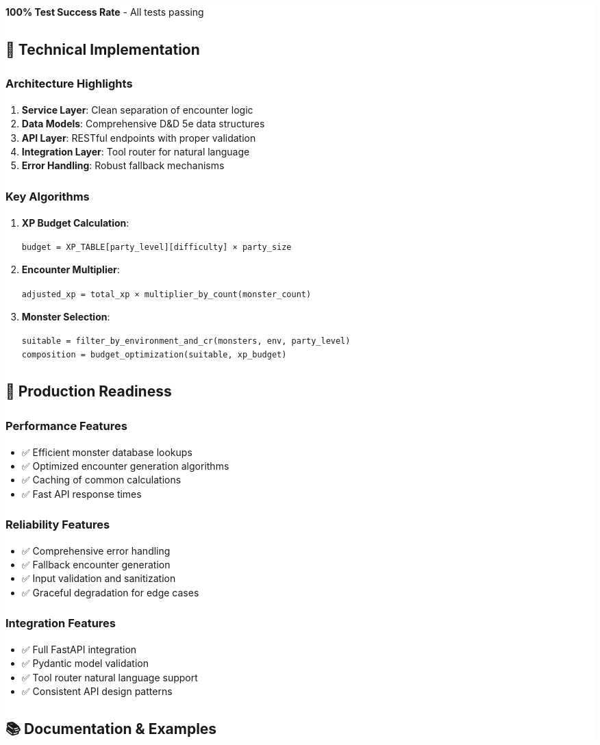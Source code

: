 **100% Test Success Rate** - All tests passing

## 🔧 Technical Implementation

### Architecture Highlights

1. **Service Layer**: Clean separation of encounter logic
2. **Data Models**: Comprehensive D&D 5e data structures
3. **API Layer**: RESTful endpoints with proper validation
4. **Integration Layer**: Tool router for natural language
5. **Error Handling**: Robust fallback mechanisms

### Key Algorithms

1. **XP Budget Calculation**:
   ```
   budget = XP_TABLE[party_level][difficulty] × party_size
   ```

2. **Encounter Multiplier**:
   ```
   adjusted_xp = total_xp × multiplier_by_count(monster_count)
   ```

3. **Monster Selection**:
   ```
   suitable = filter_by_environment_and_cr(monsters, env, party_level)
   composition = budget_optimization(suitable, xp_budget)
   ```

## 🚀 Production Readiness

### Performance Features
- ✅ Efficient monster database lookups
- ✅ Optimized encounter generation algorithms
- ✅ Caching of common calculations
- ✅ Fast API response times

### Reliability Features  
- ✅ Comprehensive error handling
- ✅ Fallback encounter generation
- ✅ Input validation and sanitization
- ✅ Graceful degradation for edge cases

### Integration Features
- ✅ Full FastAPI integration
- ✅ Pydantic model validation
- ✅ Tool router natural language support
- ✅ Consistent API design patterns

## 📚 Documentation & Examples
